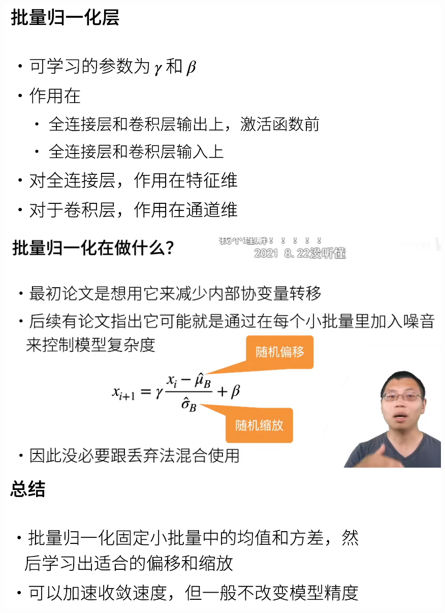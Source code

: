 ![image-20220515184749586](.\图片\image-20220515184749586.png)

![image-20220515205300855](.\图片\image-20220515205300855.png)

![image-20220515205414918](.\图片\image-20220515205414918.png)
